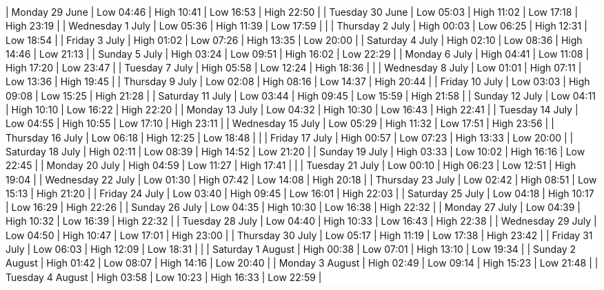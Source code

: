 | Monday 29 June | Low 04:46 | High 10:41 | Low 16:53 | High 22:50 | 
| Tuesday 30 June | Low 05:03 | High 11:02 | Low 17:18 | High 23:19 | 
| Wednesday 1 July | Low 05:36 | High 11:39 | Low 17:59 |  | 
| Thursday 2 July | High 00:03 | Low 06:25 | High 12:31 | Low 18:54 | 
| Friday 3 July | High 01:02 | Low 07:26 | High 13:35 | Low 20:00 | 
| Saturday 4 July | High 02:10 | Low 08:36 | High 14:46 | Low 21:13 | 
| Sunday 5 July | High 03:24 | Low 09:51 | High 16:02 | Low 22:29 | 
| Monday 6 July | High 04:41 | Low 11:08 | High 17:20 | Low 23:47 | 
| Tuesday 7 July | High 05:58 | Low 12:24 | High 18:36 |  | 
| Wednesday 8 July | Low 01:01 | High 07:11 | Low 13:36 | High 19:45 | 
| Thursday 9 July | Low 02:08 | High 08:16 | Low 14:37 | High 20:44 | 
| Friday 10 July | Low 03:03 | High 09:08 | Low 15:25 | High 21:28 | 
| Saturday 11 July | Low 03:44 | High 09:45 | Low 15:59 | High 21:58 | 
| Sunday 12 July | Low 04:11 | High 10:10 | Low 16:22 | High 22:20 | 
| Monday 13 July | Low 04:32 | High 10:30 | Low 16:43 | High 22:41 | 
| Tuesday 14 July | Low 04:55 | High 10:55 | Low 17:10 | High 23:11 | 
| Wednesday 15 July | Low 05:29 | High 11:32 | Low 17:51 | High 23:56 | 
| Thursday 16 July | Low 06:18 | High 12:25 | Low 18:48 |  | 
| Friday 17 July | High 00:57 | Low 07:23 | High 13:33 | Low 20:00 | 
| Saturday 18 July | High 02:11 | Low 08:39 | High 14:52 | Low 21:20 | 
| Sunday 19 July | High 03:33 | Low 10:02 | High 16:16 | Low 22:45 | 
| Monday 20 July | High 04:59 | Low 11:27 | High 17:41 |  | 
| Tuesday 21 July | Low 00:10 | High 06:23 | Low 12:51 | High 19:04 | 
| Wednesday 22 July | Low 01:30 | High 07:42 | Low 14:08 | High 20:18 | 
| Thursday 23 July | Low 02:42 | High 08:51 | Low 15:13 | High 21:20 | 
| Friday 24 July | Low 03:40 | High 09:45 | Low 16:01 | High 22:03 | 
| Saturday 25 July | Low 04:18 | High 10:17 | Low 16:29 | High 22:26 | 
| Sunday 26 July | Low 04:35 | High 10:30 | Low 16:38 | High 22:32 | 
| Monday 27 July | Low 04:39 | High 10:32 | Low 16:39 | High 22:32 | 
| Tuesday 28 July | Low 04:40 | High 10:33 | Low 16:43 | High 22:38 | 
| Wednesday 29 July | Low 04:50 | High 10:47 | Low 17:01 | High 23:00 | 
| Thursday 30 July | Low 05:17 | High 11:19 | Low 17:38 | High 23:42 | 
| Friday 31 July | Low 06:03 | High 12:09 | Low 18:31 |  | 
| Saturday 1 August | High 00:38 | Low 07:01 | High 13:10 | Low 19:34 | 
| Sunday 2 August | High 01:42 | Low 08:07 | High 14:16 | Low 20:40 | 
| Monday 3 August | High 02:49 | Low 09:14 | High 15:23 | Low 21:48 | 
| Tuesday 4 August | High 03:58 | Low 10:23 | High 16:33 | Low 22:59 | 